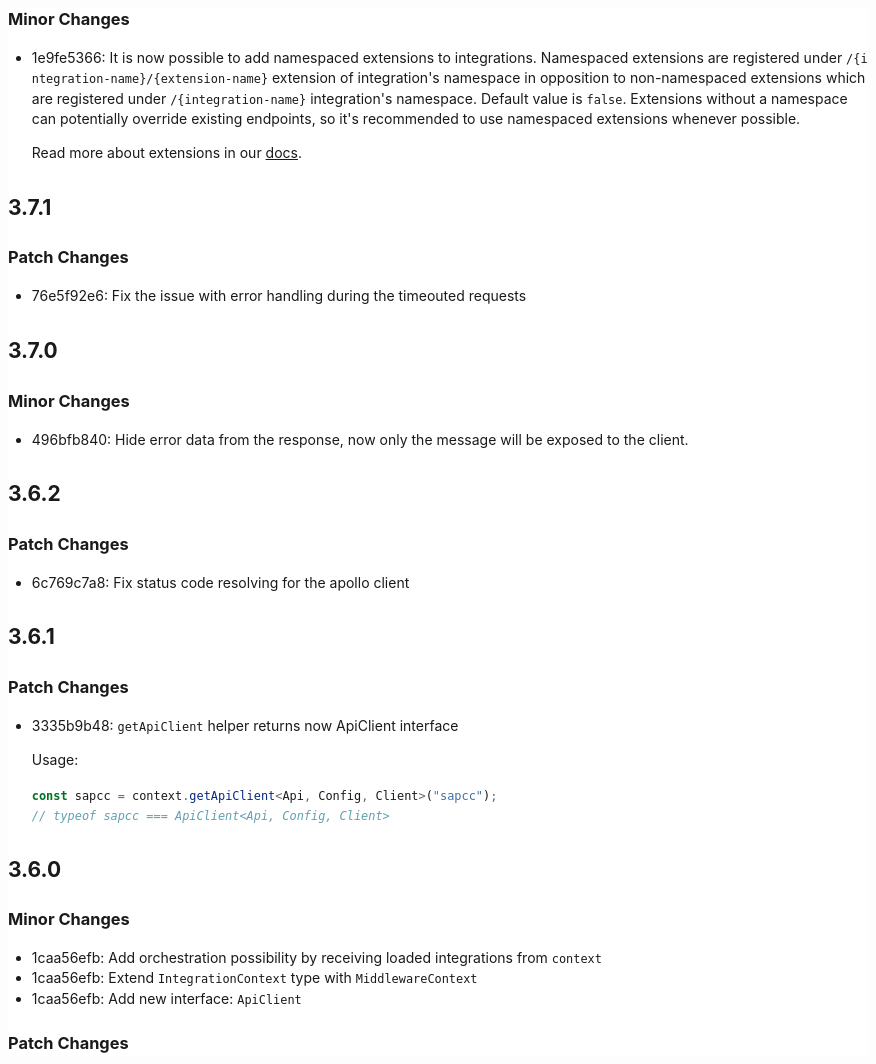 ### Minor Changes

- 1e9fe5366: It is now possible to add namespaced extensions to integrations. Namespaced extensions are registered under `/{integration-name}/{extension-name}` extension of integration's namespace in opposition to non-namespaced extensions which are registered under `/{integration-name}` integration's namespace. Default value is `false`. Extensions without a namespace can potentially override existing endpoints, so it's recommended to use namespaced extensions whenever possible.

  Read more about extensions in our [docs](https://docs.vuestorefront.io/middleware/guides/extensions).

## 3.7.1

### Patch Changes

- 76e5f92e6: Fix the issue with error handling during the timeouted requests

## 3.7.0

### Minor Changes

- 496bfb840: Hide error data from the response, now only the message will be exposed to the client.

## 3.6.2

### Patch Changes

- 6c769c7a8: Fix status code resolving for the apollo client

## 3.6.1

### Patch Changes

- 3335b9b48: `getApiClient` helper returns now ApiClient interface

  Usage:

  ```typescript
  const sapcc = context.getApiClient<Api, Config, Client>("sapcc");
  // typeof sapcc === ApiClient<Api, Config, Client>
  ```

## 3.6.0

### Minor Changes

- 1caa56efb: Add orchestration possibility by receiving loaded integrations from `context`
- 1caa56efb: Extend `IntegrationContext` type with `MiddlewareContext`
- 1caa56efb: Add new interface: `ApiClient`

### Patch Changes
